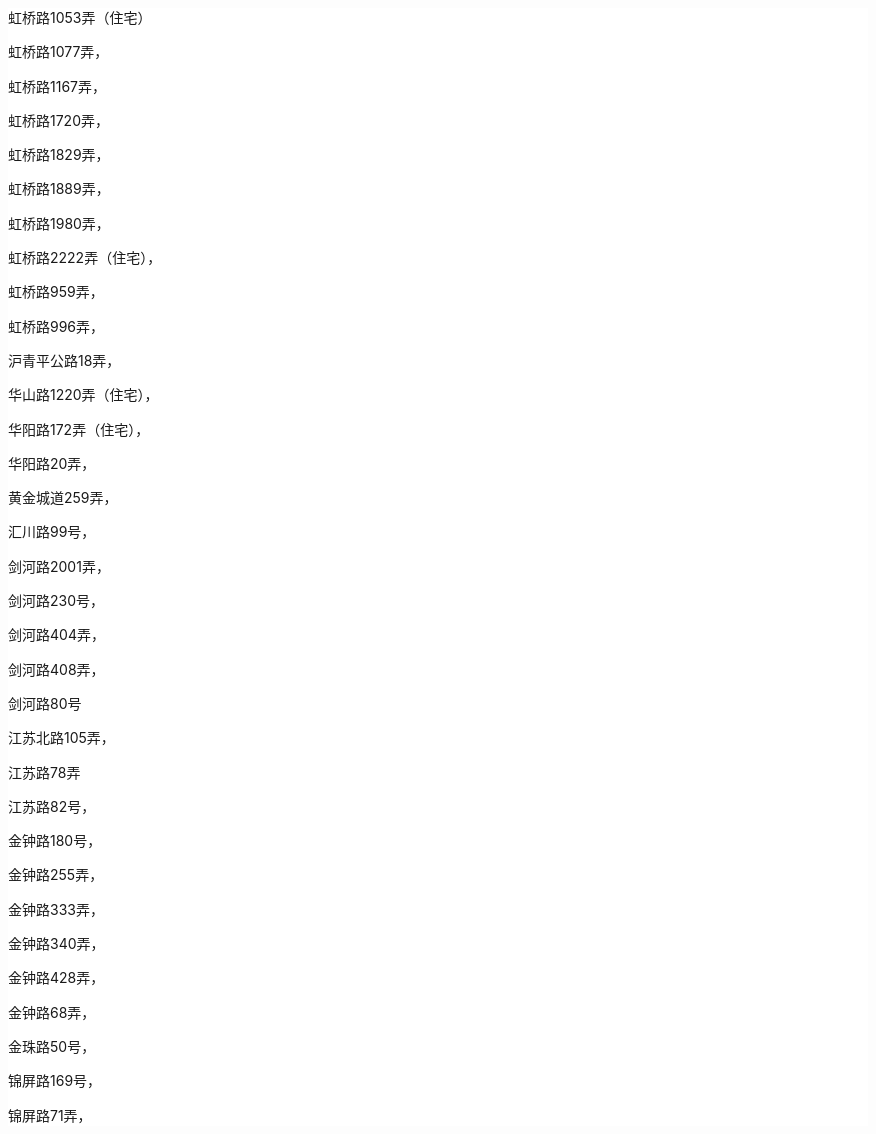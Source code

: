 虹桥路1053弄（住宅）

虹桥路1077弄，

虹桥路1167弄，

虹桥路1720弄，

虹桥路1829弄，

虹桥路1889弄，

虹桥路1980弄，

虹桥路2222弄（住宅），

虹桥路959弄，

虹桥路996弄，

沪青平公路18弄，

华山路1220弄（住宅），

华阳路172弄（住宅），

华阳路20弄，

黄金城道259弄，

汇川路99号，

剑河路2001弄，

剑河路230号，

剑河路404弄，

剑河路408弄，

剑河路80号

江苏北路105弄，

江苏路78弄

江苏路82号，

金钟路180号，

金钟路255弄，

金钟路333弄，

金钟路340弄，

金钟路428弄，

金钟路68弄，

金珠路50号，

锦屏路169号，

锦屏路71弄，
